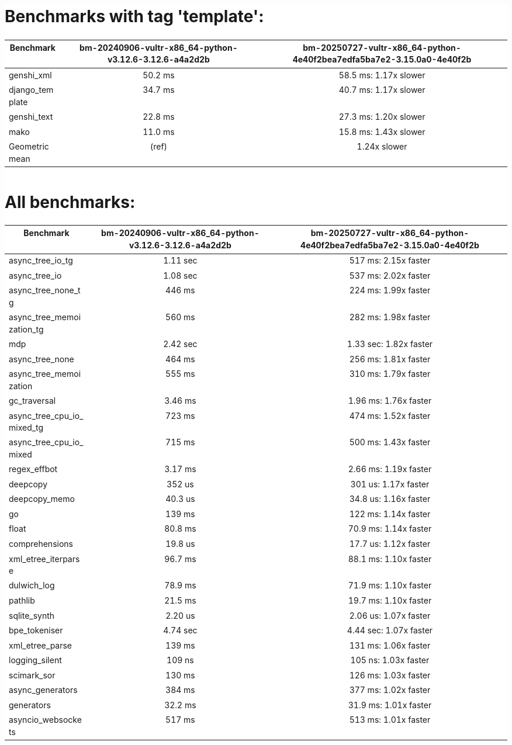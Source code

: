 Benchmarks with tag 'template':
===============================

| Benchmark       | bm-20240906-vultr-x86_64-python-v3.12.6-3.12.6-a4a2d2b | bm-20250727-vultr-x86_64-python-4e40f2bea7edfa5ba7e2-3.15.0a0-4e40f2b |
|-----------------|:------------------------------------------------------:|:---------------------------------------------------------------------:|
| genshi_xml      | 50.2 ms                                                | 58.5 ms: 1.17x slower                                                 |
| django_template | 34.7 ms                                                | 40.7 ms: 1.17x slower                                                 |
| genshi_text     | 22.8 ms                                                | 27.3 ms: 1.20x slower                                                 |
| mako            | 11.0 ms                                                | 15.8 ms: 1.43x slower                                                 |
| Geometric mean  | (ref)                                                  | 1.24x slower                                                          |

All benchmarks:
===============

| Benchmark                  | bm-20240906-vultr-x86_64-python-v3.12.6-3.12.6-a4a2d2b | bm-20250727-vultr-x86_64-python-4e40f2bea7edfa5ba7e2-3.15.0a0-4e40f2b |
|----------------------------|:------------------------------------------------------:|:---------------------------------------------------------------------:|
| async_tree_io_tg           | 1.11 sec                                               | 517 ms: 2.15x faster                                                  |
| async_tree_io              | 1.08 sec                                               | 537 ms: 2.02x faster                                                  |
| async_tree_none_tg         | 446 ms                                                 | 224 ms: 1.99x faster                                                  |
| async_tree_memoization_tg  | 560 ms                                                 | 282 ms: 1.98x faster                                                  |
| mdp                        | 2.42 sec                                               | 1.33 sec: 1.82x faster                                                |
| async_tree_none            | 464 ms                                                 | 256 ms: 1.81x faster                                                  |
| async_tree_memoization     | 555 ms                                                 | 310 ms: 1.79x faster                                                  |
| gc_traversal               | 3.46 ms                                                | 1.96 ms: 1.76x faster                                                 |
| async_tree_cpu_io_mixed_tg | 723 ms                                                 | 474 ms: 1.52x faster                                                  |
| async_tree_cpu_io_mixed    | 715 ms                                                 | 500 ms: 1.43x faster                                                  |
| regex_effbot               | 3.17 ms                                                | 2.66 ms: 1.19x faster                                                 |
| deepcopy                   | 352 us                                                 | 301 us: 1.17x faster                                                  |
| deepcopy_memo              | 40.3 us                                                | 34.8 us: 1.16x faster                                                 |
| go                         | 139 ms                                                 | 122 ms: 1.14x faster                                                  |
| float                      | 80.8 ms                                                | 70.9 ms: 1.14x faster                                                 |
| comprehensions             | 19.8 us                                                | 17.7 us: 1.12x faster                                                 |
| xml_etree_iterparse        | 96.7 ms                                                | 88.1 ms: 1.10x faster                                                 |
| dulwich_log                | 78.9 ms                                                | 71.9 ms: 1.10x faster                                                 |
| pathlib                    | 21.5 ms                                                | 19.7 ms: 1.10x faster                                                 |
| sqlite_synth               | 2.20 us                                                | 2.06 us: 1.07x faster                                                 |
| bpe_tokeniser              | 4.74 sec                                               | 4.44 sec: 1.07x faster                                                |
| xml_etree_parse            | 139 ms                                                 | 131 ms: 1.06x faster                                                  |
| logging_silent             | 109 ns                                                 | 105 ns: 1.03x faster                                                  |
| scimark_sor                | 130 ms                                                 | 126 ms: 1.03x faster                                                  |
| async_generators           | 384 ms                                                 | 377 ms: 1.02x faster                                                  |
| generators                 | 32.2 ms                                                | 31.9 ms: 1.01x faster                                                 |
| asyncio_websockets         | 517 ms                                                 | 513 ms: 1.01x faster                                                  |